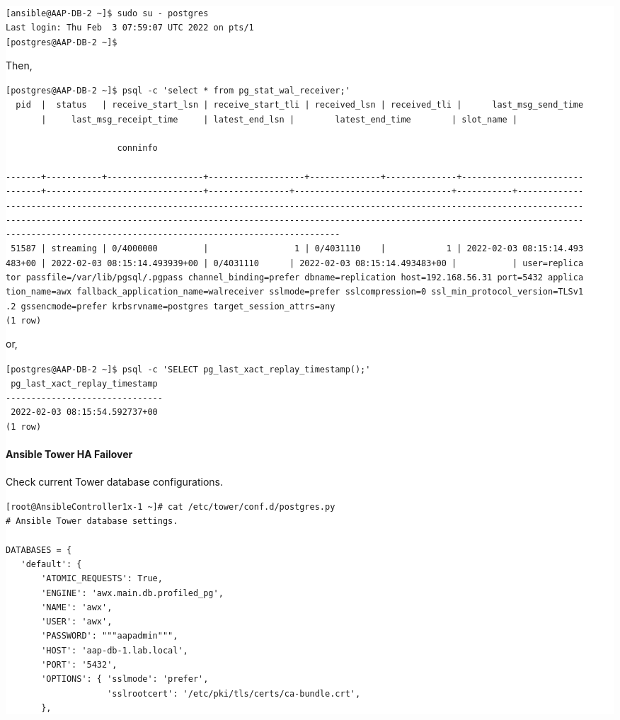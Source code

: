 ```shell
[ansible@AAP-DB-2 ~]$ sudo su - postgres
Last login: Thu Feb  3 07:59:07 UTC 2022 on pts/1
[postgres@AAP-DB-2 ~]$
```

Then,

```shell
[postgres@AAP-DB-2 ~]$ psql -c 'select * from pg_stat_wal_receiver;'
  pid  |  status   | receive_start_lsn | receive_start_tli | received_lsn | received_tli |      last_msg_send_time
       |     last_msg_receipt_time     | latest_end_lsn |        latest_end_time        | slot_name |

                      conninfo

-------+-----------+-------------------+-------------------+--------------+--------------+------------------------
-------+-------------------------------+----------------+-------------------------------+-----------+-------------
------------------------------------------------------------------------------------------------------------------
------------------------------------------------------------------------------------------------------------------
------------------------------------------------------------------
 51587 | streaming | 0/4000000         |                 1 | 0/4031110    |            1 | 2022-02-03 08:15:14.493
483+00 | 2022-02-03 08:15:14.493939+00 | 0/4031110      | 2022-02-03 08:15:14.493483+00 |           | user=replica
tor passfile=/var/lib/pgsql/.pgpass channel_binding=prefer dbname=replication host=192.168.56.31 port=5432 applica
tion_name=awx fallback_application_name=walreceiver sslmode=prefer sslcompression=0 ssl_min_protocol_version=TLSv1
.2 gssencmode=prefer krbsrvname=postgres target_session_attrs=any
(1 row)
```

or,

```shell
[postgres@AAP-DB-2 ~]$ psql -c 'SELECT pg_last_xact_replay_timestamp();'
 pg_last_xact_replay_timestamp
-------------------------------
 2022-02-03 08:15:54.592737+00
(1 row)
```

#### Ansible Tower HA Failover

Check current Tower database configurations.

```shell
[root@AnsibleController1x-1 ~]# cat /etc/tower/conf.d/postgres.py
# Ansible Tower database settings.

DATABASES = {
   'default': {
       'ATOMIC_REQUESTS': True,
       'ENGINE': 'awx.main.db.profiled_pg',
       'NAME': 'awx',
       'USER': 'awx',
       'PASSWORD': """aapadmin""",
       'HOST': 'aap-db-1.lab.local',
       'PORT': '5432',
       'OPTIONS': { 'sslmode': 'prefer',
                    'sslrootcert': '/etc/pki/tls/certs/ca-bundle.crt',
       },
```
